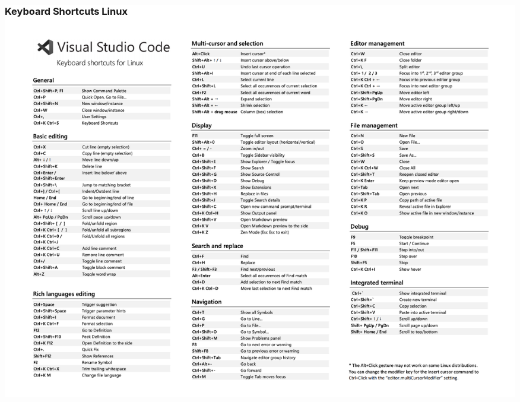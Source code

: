 ### Keyboard Shortcuts Linux

<p align="center">
  <img width="800" src="../../assets/imgs/linuxhk.png">
</p>
